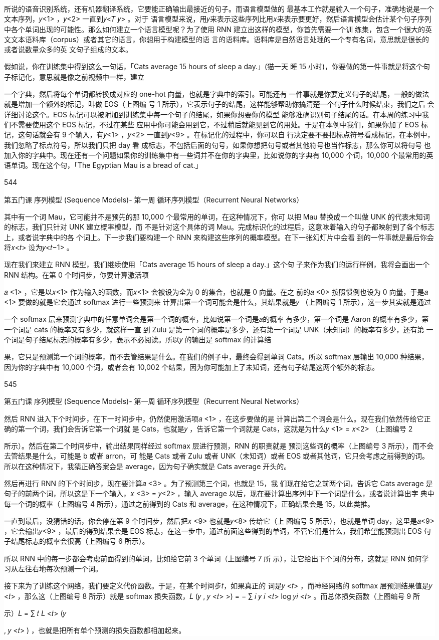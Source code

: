所说的语音识别系统，还有机器翻译系统，它要能正确输出最接近的句子。而语言模型做的 最基本工作就是输入一个句子，准确地说是一个文本序列，𝑦<1> ，𝑦<2> 一直到𝑦<𝑇 𝑦> 。对于 语言模型来说，用𝑦来表示这些序列比用𝑥来表示要更好，然后语言模型会估计某个句子序列 中各个单词出现的可能性。那么如何建立一个语言模型呢？为了使用 RNN 建立出这样的模型，你首先需要一个训 练集，包含一个很大的英文文本语料库（corpus）或者其它的语言，你想用于构建模型的语 言的语料库。语料库是自然语言处理的一个专有名词，意思就是很长的或者说数量众多的英 文句子组成的文本。

假如说，你在训练集中得到这么一句话，「Cats average 15 hours of sleep a day.」(猫一天 睡 15 小时)，你要做的第一件事就是将这个句子标记化，意思就是像之前视频中一样，建立

一个字典，然后将每个单词都转换成对应的 one-hot 向量，也就是字典中的索引。可能还有 一件事就是你要定义句子的结尾，一般的做法就是增加一个额外的标记，叫做 EOS（上图编 号 1 所示），它表示句子的结尾，这样能够帮助你搞清楚一个句子什么时候结束，我们之后 会详细讨论这个。EOS 标记可以被附加到训练集中每一个句子的结尾，如果你想要你的模型 能够准确识别句子结尾的话。在本周的练习中我们不需要使用这个 EOS 标记，不过在某些 应用中你可能会用到它，不过稍后就能见到它的用处。于是在本例中我们，如果你加了 EOS 标记，这句话就会有 9 个输入，有𝑦<1> ，𝑦<2> 一直到𝑦<9> 。在标记化的过程中，你可以自 行决定要不要把标点符号看成标记，在本例中，我们忽略了标点符号，所以我们只把 day 看 成标志，不包括后面的句号，如果你想把句号或者其他符号也当作标志，那么你可以将句号 也加入你的字典中。现在还有一个问题如果你的训练集中有一些词并不在你的字典里，比如说你的字典有 10,000 个词，10,000 个最常用的英语单词。现在这个句，「The Egyptian Mau is a bread of cat.」

544 

第五门课 序列模型 (Sequence Models)- 第一周 循环序列模型（Recurrent Neural Networks）

其中有一个词 Mau，它可能并不是预先的那 10,000 个最常用的单词，在这种情况下，你可 以把 Mau 替换成一个叫做 UNK 的代表未知词的标志，我们只针对 UNK 建立概率模型，而 不是针对这个具体的词 Mau。完成标识化的过程后，这意味着输入的句子都映射到了各个标志上，或者说字典中的各 个词上。下一步我们要构建一个 RNN 来构建这些序列的概率模型。在下一张幻灯片中会看 到的一件事就是最后你会将𝑥<𝑡> 设为𝑦<𝑡−1> 。

现在我们来建立 RNN 模型，我们继续使用「Cats average 15 hours of sleep a day.」这个句 子来作为我们的运行样例，我将会画出一个 RNN 结构。在第 0 个时间步，你要计算激活项

𝑎 <1> ，它是以𝑥<1> 作为输入的函数，而𝑥<1> 会被设为全为 0 的集合，也就是 0 向量。在之 前的𝑎 <0> 按照惯例也设为 0 向量，于是𝑎 <1> 要做的就是它会通过 softmax 进行一些预测来 计算出第一个词可能会是什么，其结果就是𝑦 （上图编号 1 所示），这一步其实就是通过

一个 softmax 层来预测字典中的任意单词会是第一个词的概率，比如说第一个词是𝑎的概率 有多少，第一个词是 Aaron 的概率有多少，第一个词是 cats 的概率又有多少，就这样一直 到 Zulu 是第一个词的概率是多少，还有第一个词是 UNK（未知词）的概率有多少，还有第 一个词是句子结尾标志的概率有多少，表示不必阅读。所以𝑦 的输出是 softmax 的计算结

果，它只是预测第一个词的概率，而不去管结果是什么。在我们的例子中，最终会得到单词 Cats。所以 softmax 层输出 10,000 种结果，因为你的字典中有 10,000 个词，或者会有 10,002 个结果，因为你可能加上了未知词，还有句子结尾这两个额外的标志。

545 

第五门课 序列模型 (Sequence Models)- 第一周 循环序列模型（Recurrent Neural Networks）

然后 RNN 进入下个时间步，在下一时间步中，仍然使用激活项𝑎 <1> ，在这步要做的是 计算出第二个词会是什么。现在我们依然传给它正确的第一个词，我们会告诉它第一个词就 是 Cats，也就是𝑦 ，告诉它第一个词就是 Cats，这就是为什么𝑦 <1> = 𝑥<2> （上图编号 2

所示）。然后在第二个时间步中，输出结果同样经过 softmax 层进行预测，RNN 的职责就是 预测这些词的概率（上图编号 3 所示），而不会去管结果是什么，可能是 b 或者 arron，可 能是 Cats 或者 Zulu 或者 UNK（未知词）或者 EOS 或者其他词，它只会考虑之前得到的词。所以在这种情况下，我猜正确答案会是 average，因为句子确实就是 Cats average 开头的。

然后再进行 RNN 的下个时间步，现在要计算𝑎 <3> 。为了预测第三个词，也就是 15，我 们现在给它之前两个词，告诉它 Cats average 是句子的前两个词，所以这是下一个输入，𝑥 <3> = 𝑦<2> ，输入 average 以后，现在要计算出序列中下一个词是什么，或者说计算出字 典中每一个词的概率（上图编号 4 所示），通过之前得到的 Cats 和 average，在这种情况下，正确结果会是 15，以此类推。

一直到最后，没猜错的话，你会停在第 9 个时间步，然后把𝑥 <9> 也就是𝑦<8> 传给它（上 图编号 5 所示），也就是单词 day，这里是𝑎<9> ，它会输出𝑦<9> ，最后的得到结果会是 EOS 标志，在这一步中，通过前面这些得到的单词，不管它们是什么，我们希望能预测出 EOS 句 子结尾标志的概率会很高（上图编号 6 所示）。

所以 RNN 中的每一步都会考虑前面得到的单词，比如给它前 3 个单词（上图编号 7 所 示），让它给出下个词的分布，这就是 RNN 如何学习从左往右地每次预测一个词。

接下来为了训练这个网络，我们要定义代价函数。于是，在某个时间步𝑡，如果真正的 词是𝑦 <𝑡> ，而神经网络的 softmax 层预测结果值是𝑦 <𝑡> ，那么这（上图编号 8 所示）就是 softmax 损失函数，𝐿 (𝑦 , 𝑦 <𝑡> >) = − ∑ 𝑖 𝑦 𝑖 <𝑡> log 𝑦𝑖 <𝑡> 。而总体损失函数（上图编号 9 所

示）𝐿 = ∑ 𝑡 𝐿 <𝑡> (𝑦

, 𝑦 <𝑡> ) ，也就是把所有单个预测的损失函数都相加起来。
